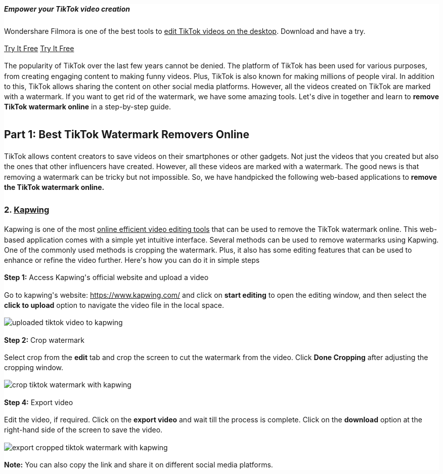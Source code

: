 ##### Empower your TikTok video creation

Wondershare Filmora is one of the best tools to [edit TikTok videos on the desktop](https://tools.techidaily.com/wondershare/filmora/download/). Download and have a try.

[Try It Free](https://tools.techidaily.com/wondershare/filmora/download/) [Try It Free](https://tools.techidaily.com/wondershare/filmora/download/)

The popularity of TikTok over the last few years cannot be denied. The platform of TikTok has been used for various purposes, from creating engaging content to making funny videos. Plus, TikTok is also known for making millions of people viral. In addition to this, TikTok allows sharing the content on other social media platforms. However, all the videos created on TikTok are marked with a watermark. If you want to get rid of the watermark, we have some amazing tools. Let's dive in together and learn to **remove TikTok watermark online** in a step-by-step guide.

## Part 1: Best TikTok Watermark Removers Online

TikTok allows content creators to save videos on their smartphones or other gadgets. Not just the videos that you created but also the ones that other influencers have created. However, all these videos are marked with a watermark. The good news is that removing a watermark can be tricky but not impossible. So, we have handpicked the following web-based applications to **remove the TikTok watermark online.**

### 2. [Kapwing](https://www.kapwing.com/)

Kapwing is one of the most [online efficient video editing tools](https://tools.techidaily.com/wondershare/filmora/download/) that can be used to remove the TikTok watermark online. This web-based application comes with a simple yet intuitive interface. Several methods can be used to remove watermarks using Kapwing. One of the commonly used methods is cropping the watermark. Plus, it also has some editing features that can be used to enhance or refine the video further. Here's how you can do it in simple steps

**Step 1:** Access Kapwing's official website and upload a video

Go to kapwing's website: <https://www.kapwing.com/> and click on **start editing** to open the editing window, and then select the **click to upload** option to navigate the video file in the local space.

![uploaded tiktok video to kapwing](https://images.wondershare.com/filmora/article-images/uploaded-watermarked-tiktok-video-kapwing.jpg)

**Step 2:** Crop watermark

Select crop from the **edit** tab and crop the screen to cut the watermark from the video. Click **Done Cropping** after adjusting the cropping window.

![crop tiktok watermark with kapwing](https://images.wondershare.com/filmora/article-images/kapwing-crop-tiktok-watermark.jpg)

**Step 4:** Export video

Edit the video, if required. Click on the **export video** and wait till the process is complete. Click on the **download** option at the right-hand side of the screen to save the video.

![export cropped tiktok watermark with kapwing](https://images.wondershare.com/filmora/article-images/export-cropped-tiktok-video-kapwing.jpg)

**Note:** You can also copy the link and share it on different social media platforms.
